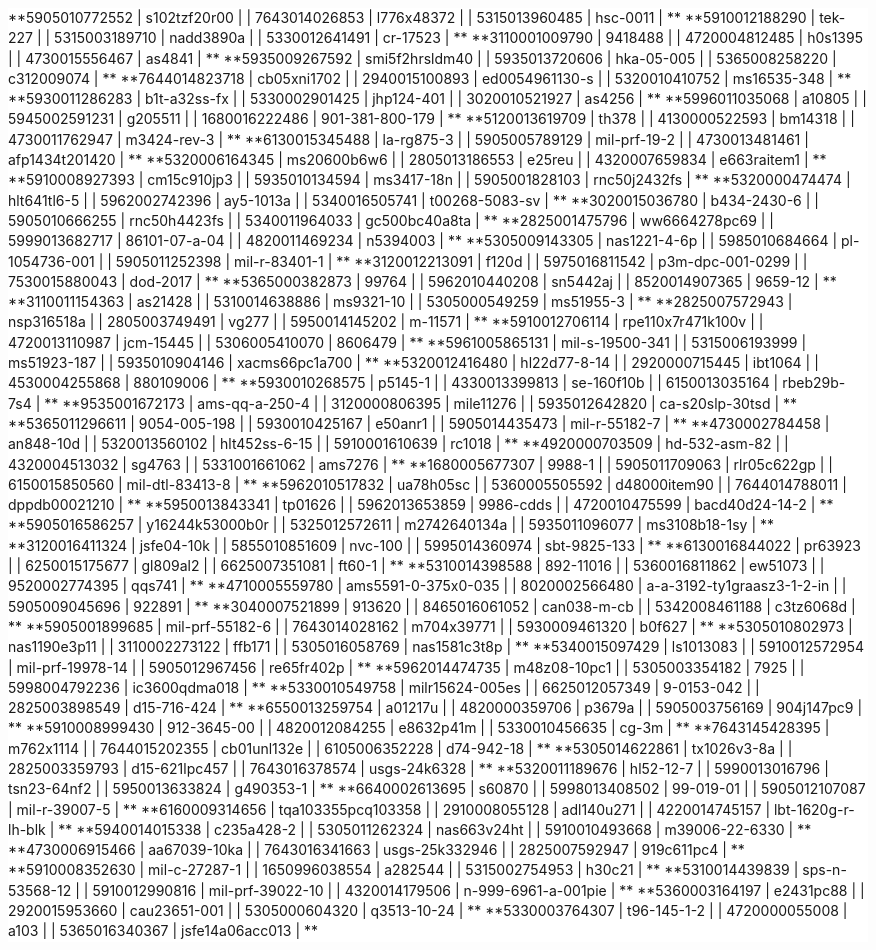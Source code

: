 **5905010772552 | s102tzf20r00 |  | 7643014026853 | l776x48372 |  | 5315013960485 | hsc-0011 | **    **5910012188290 | tek-227 |  | 5315003189710 | nadd3890a |  | 5330012641491 | cr-17523 | **    **3110001009790 | 9418488 |  | 4720004812485 | h0s1395 |  | 4730015556467 | as4841 | **    **5935009267592 | smi5f2hrsldm40 |  | 5935013720606 | hka-05-005 |  | 5365008258220 | c312009074 | **    **7644014823718 | cb05xni1702 |  | 2940015100893 | ed0054961130-s |  | 5320010410752 | ms16535-348 | **    **5930011286283 | b1t-a32ss-fx |  | 5330002901425 | jhp124-401 |  | 3020010521927 | as4256 | **
**5996011035068 | a10805 |  | 5945002591231 | g205511 |  | 1680016222486 | 901-381-800-179 | **    **5120013619709 | th378 |  | 4130000522593 | bm14318 |  | 4730011762947 | m3424-rev-3 | **    **6130015345488 | la-rg875-3 |  | 5905005789129 | mil-prf-19-2 |  | 4730013481461 | afp1434t201420 | **    **5320006164345 | ms20600b6w6 |  | 2805013186553 | e25reu |  | 4320007659834 | e663raitem1 | **    **5910008927393 | cm15c910jp3 |  | 5935010134594 | ms3417-18n |  | 5905001828103 | rnc50j2432fs | **    **5320000474474 | hlt641tl6-5 |  | 5962002742396 | ay5-1013a |  | 5340016505741 | t00268-5083-sv | **
**3020015036780 | b434-2430-6 |  | 5905010666255 | rnc50h4423fs |  | 5340011964033 | gc500bc40a8ta | **    **2825001475796 | ww6664278pc69 |  | 5999013682717 | 86101-07-a-04 |  | 4820011469234 | n5394003 | **    **5305009143305 | nas1221-4-6p |  | 5985010684664 | pl-1054736-001 |  | 5905011252398 | mil-r-83401-1 | **    **3120012213091 | f120d |  | 5975016811542 | p3m-dpc-001-0299 |  | 7530015880043 | dod-2017 | **    **5365000382873 | 99764 |  | 5962010440208 | sn5442aj |  | 8520014907365 | 9659-12 | **    **3110011154363 | as21428 |  | 5310014638886 | ms9321-10 |  | 5305000549259 | ms51955-3 | **
**2825007572943 | nsp316518a |  | 2805003749491 | vg277 |  | 5950014145202 | m-11571 | **    **5910012706114 | rpe110x7r471k100v |  | 4720013110987 | jcm-15445 |  | 5306005410070 | 8606479 | **    **5961005865131 | mil-s-19500-341 |  | 5315006193999 | ms51923-187 |  | 5935010904146 | xacms66pc1a700 | **    **5320012416480 | hl22d77-8-14 |  | 2920000715445 | ibt1064 |  | 4530004255868 | 880109006 | **    **5930010268575 | p5145-1 |  | 4330013399813 | se-160f10b |  | 6150013035164 | rbeb29b-7s4 | **    **9535001672173 | ams-qq-a-250-4 |  | 3120000806395 | mile11276 |  | 5935012642820 | ca-s20slp-30tsd | **
**5365011296611 | 9054-005-198 |  | 5930010425167 | e50anr1 |  | 5905014435473 | mil-r-55182-7 | **    **4730002784458 | an848-10d |  | 5320013560102 | hlt452ss-6-15 |  | 5910001610639 | rc1018 | **    **4920000703509 | hd-532-asm-82 |  | 4320004513032 | sg4763 |  | 5331001661062 | ams7276 | **    **1680005677307 | 9988-1 |  | 5905011709063 | rlr05c622gp |  | 6150015850560 | mil-dtl-83413-8 | **    **5962010517832 | ua78h05sc |  | 5360005505592 | d48000item90 |  | 7644014788011 | dppdb00021210 | **    **5950013843341 | tp01626 |  | 5962013653859 | 9986-cdds |  | 4720010475599 | bacd40d24-14-2 | **
**5905016586257 | y16244k53000b0r |  | 5325012572611 | m2742640134a |  | 5935011096077 | ms3108b18-1sy | **    **3120016411324 | jsfe04-10k |  | 5855010851609 | nvc-100 |  | 5995014360974 | sbt-9825-133 | **    **6130016844022 | pr63923 |  | 6250015175677 | gl809al2 |  | 6625007351081 | ft60-1 | **    **5310014398588 | 892-11016 |  | 5360016811862 | ew51073 |  | 9520002774395 | qqs741 | **    **4710005559780 | ams5591-0-375x0-035 |  | 8020002566480 | a-a-3192-ty1graasz3-1-2-in |  | 5905009045696 | 922891 | **    **3040007521899 | 913620 |  | 8465016061052 | can038-m-cb |  | 5342008461188 | c3tz6068d | **
**5905001899685 | mil-prf-55182-6 |  | 7643014028162 | m704x39771 |  | 5930009461320 | b0f627 | **    **5305010802973 | nas1190e3p11 |  | 3110002273122 | ffb171 |  | 5305016058769 | nas1581c3t8p | **    **5340015097429 | ls1013083 |  | 5910012572954 | mil-prf-19978-14 |  | 5905012967456 | re65fr402p | **    **5962014474735 | m48z08-10pc1 |  | 5305003354182 | 7925 |  | 5998004792236 | ic3600qdma018 | **    **5330010549758 | milr15624-005es |  | 6625012057349 | 9-0153-042 |  | 2825003898549 | d15-716-424 | **    **6550013259754 | a01217u |  | 4820000359706 | p3679a |  | 5905003756169 | 904j147pc9 | **
**5910008999430 | 912-3645-00 |  | 4820012084255 | e8632p41m |  | 5330010456635 | cg-3m | **    **7643145428395 | m762x1114 |  | 7644015202355 | cb01unl132e |  | 6105006352228 | d74-942-18 | **    **5305014622861 | tx1026v3-8a |  | 2825003359793 | d15-621lpc457 |  | 7643016378574 | usgs-24k6328 | **    **5320011189676 | hl52-12-7 |  | 5990013016796 | tsn23-64nf2 |  | 5950013633824 | g490353-1 | **    **6640002613695 | s60870 |  | 5998013408502 | 99-019-01 |  | 5905012107087 | mil-r-39007-5 | **    **6160009314656 | tqa103355pcq103358 |  | 2910008055128 | adl140u271 |  | 4220014745157 | lbt-1620g-r-lh-blk | **
**5940014015338 | c235a428-2 |  | 5305011262324 | nas663v24ht |  | 5910010493668 | m39006-22-6330 | **    **4730006915466 | aa67039-10ka |  | 7643016341663 | usgs-25k332946 |  | 2825007592947 | 919c611pc4 | **    **5910008352630 | mil-c-27287-1 |  | 1650996038554 | a282544 |  | 5315002754953 | h30c21 | **    **5310014439839 | sps-n-53568-12 |  | 5910012990816 | mil-prf-39022-10 |  | 4320014179506 | n-999-6961-a-001pie | **    **5360003164197 | e2431pc88 |  | 2920015953660 | cau23651-001 |  | 5305000604320 | q3513-10-24 | **    **5330003764307 | t96-145-1-2 |  | 4720000055008 | a103 |  | 5365016340367 | jsfe14a06acc013 | **